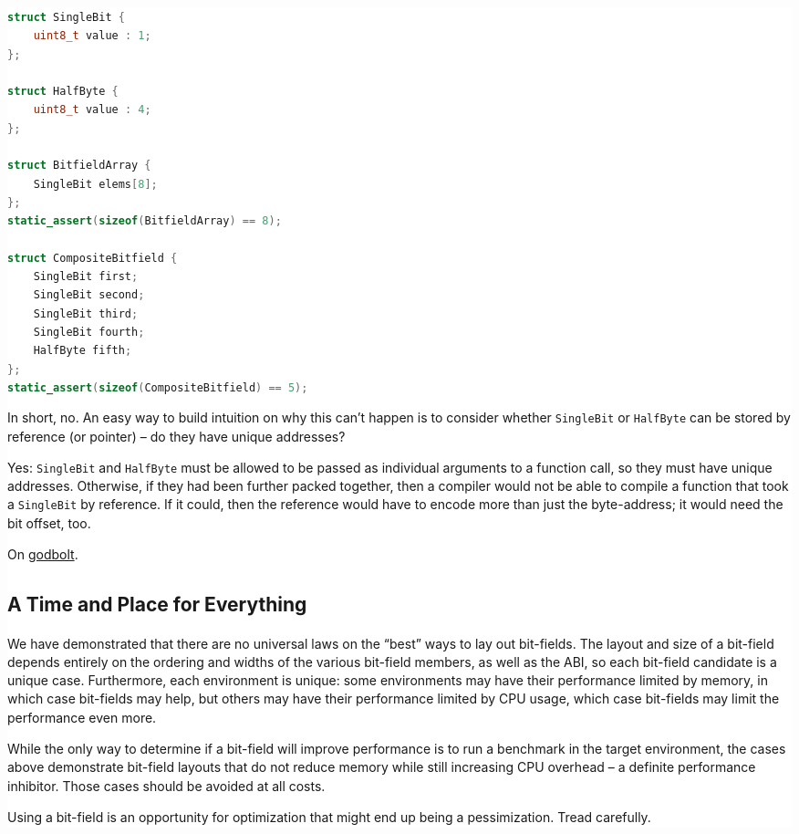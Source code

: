 ```cpp
struct SingleBit {
    uint8_t value : 1;
};

struct HalfByte {
    uint8_t value : 4;
};

struct BitfieldArray {
    SingleBit elems[8];
};
static_assert(sizeof(BitfieldArray) == 8);

struct CompositeBitfield {
    SingleBit first;
    SingleBit second;
    SingleBit third;
    SingleBit fourth;
    HalfByte fifth;
};
static_assert(sizeof(CompositeBitfield) == 5);
```

In short, no. An easy way to build intuition on why this can’t happen is to consider whether `SingleBit` or `HalfByte` can be stored by reference (or pointer) – do they have unique addresses?

Yes: `SingleBit` and `HalfByte` must be allowed to be passed as individual arguments to a function call, so they must have unique addresses. Otherwise, if they had been further packed together, then a compiler would not be able to compile a function that took a `SingleBit` by reference. If it could, then the reference would have to encode more than just the byte-address; it would need the bit offset, too.

On [godbolt](https://godbolt.org/z/71hz8bnnv).

## A Time and Place for Everything

We have demonstrated that there are no universal laws on the “best” ways to lay out bit-fields. The layout and size of a bit-field depends entirely on the ordering and widths of the various bit-field members, as well as the ABI, so each bit-field candidate is a unique case. Furthermore, each environment is unique: some environments may have their performance limited by memory, in which case bit-fields may help, but others may have their performance limited by CPU usage, which case bit-fields may limit the performance even more.

While the only way to determine if a bit-field will improve performance is to run a benchmark in the target environment, the cases above demonstrate bit-field layouts that do not reduce memory while still increasing CPU overhead – a definite performance inhibitor. Those cases should be avoided at all costs.

Using a bit-field is an opportunity for optimization that might end up being a pessimization. Tread carefully.
